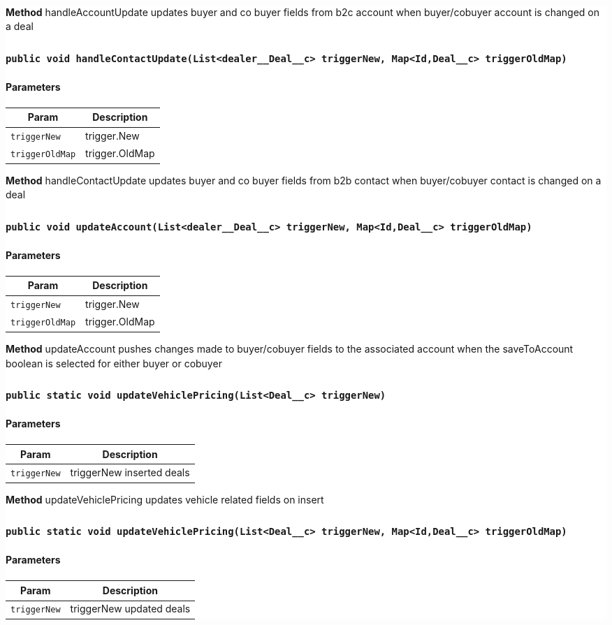 
**Method** handleAccountUpdate updates buyer and co buyer fields from b2c account when buyer/cobuyer account is changed on a deal

### `public void handleContactUpdate(List<dealer__Deal__c> triggerNew, Map<Id,Deal__c> triggerOldMap)`
#### Parameters

|Param|Description|
|---|---|
|`triggerNew`|trigger.New|
|`triggerOldMap`|trigger.OldMap|


**Method** handleContactUpdate updates buyer and co buyer fields from b2b contact when buyer/cobuyer contact is changed on a deal

### `public void updateAccount(List<dealer__Deal__c> triggerNew, Map<Id,Deal__c> triggerOldMap)`
#### Parameters

|Param|Description|
|---|---|
|`triggerNew`|trigger.New|
|`triggerOldMap`|trigger.OldMap|


**Method** updateAccount pushes changes made to buyer/cobuyer fields to the associated account when the saveToAccount boolean is selected for either buyer or cobuyer

### `public static void updateVehiclePricing(List<Deal__c> triggerNew)`
#### Parameters

|Param|Description|
|---|---|
|`triggerNew`|triggerNew inserted deals|


**Method** updateVehiclePricing updates vehicle related fields on insert

### `public static void updateVehiclePricing(List<Deal__c> triggerNew, Map<Id,Deal__c> triggerOldMap)`
#### Parameters

|Param|Description|
|---|---|
|`triggerNew`|triggerNew updated deals|

